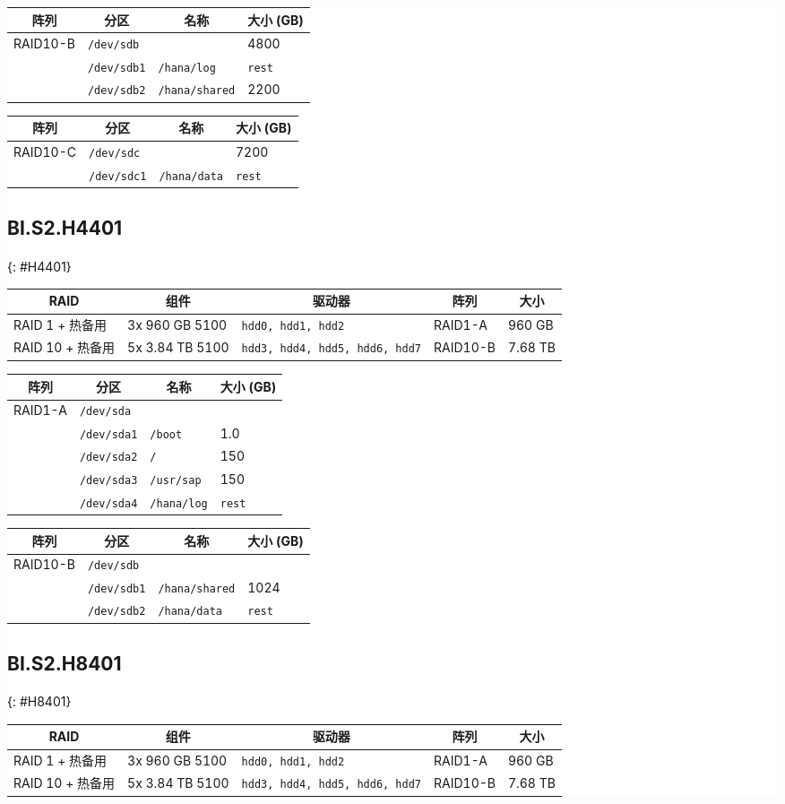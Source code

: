 |阵列|分区|名称|大小 (GB)|
| --- | --- | --- | --- |
|RAID10-B |`/dev/sdb` |   |4800 |
|   |`/dev/sdb1` |`/hana/log` |`rest` |
|   |`/dev/sdb2` |`/hana/shared` |2200 |

|阵列|分区|名称|大小 (GB)|
| --- | --- | --- | --- |
|RAID10-C |`/dev/sdc` |   |7200 |
|   |`/dev/sdc1` |`/hana/data` |`rest` |


## BI.S2.H4401
{: #H4401}

| RAID |组件|驱动器|阵列|大小|
| --- | --- | --- | --- | --- |
| RAID 1 + 热备用 | 3x 960 GB 5100 |`hdd0, hdd1, hdd2` |RAID1-A | 960 GB |
| RAID 10 + 热备用 | 5x 3.84 TB 5100 | `hdd3, hdd4, hdd5, hdd6, hdd7` |RAID10-B | 7.68 TB |

|阵列|分区|名称|大小 (GB)|
| --- | --- | --- | --- |
|RAID1-A |`/dev/sda` |   |  |
|   |`/dev/sda1` |`/boot` | 1.0 |
|   |`/dev/sda2` | `/` | 150 |
|   |`/dev/sda3` |`/usr/sap` | 150 |
|   |`/dev/sda4` |`/hana/log` |`rest` |

|阵列|分区|名称|大小 (GB)|
| --- | --- | --- | --- |
|RAID10-B |`/dev/sdb` |   |  |
|   |`/dev/sdb1` |`/hana/shared` | 1024 |
|   |`/dev/sdb2` |`/hana/data` |`rest` |


## BI.S2.H8401
{: #H8401}

| RAID |组件|驱动器|阵列|大小|
| --- | --- | --- | --- | --- |
| RAID 1 + 热备用 | 3x 960 GB 5100 |`hdd0, hdd1, hdd2` |RAID1-A | 960 GB |
| RAID 10 + 热备用 | 5x 3.84 TB 5100 | `hdd3, hdd4, hdd5, hdd6, hdd7` |RAID10-B | 7.68 TB |
